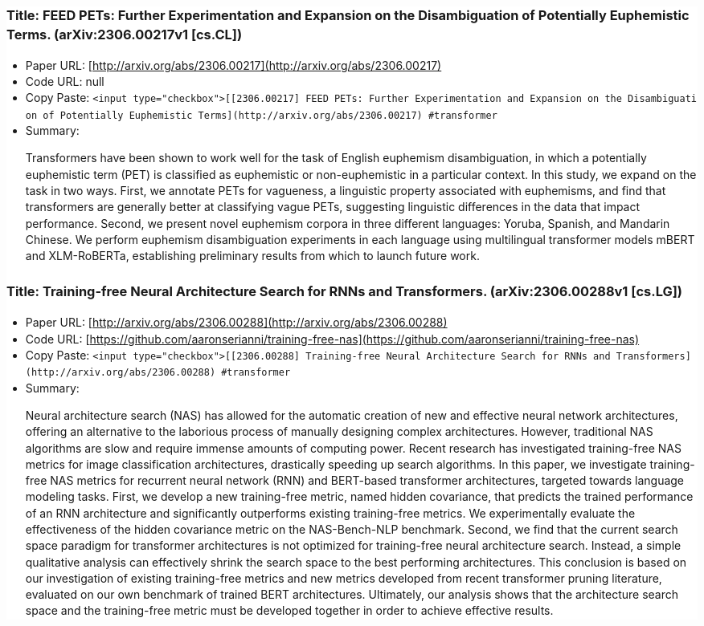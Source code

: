 ### Title: FEED PETs: Further Experimentation and Expansion on the Disambiguation of Potentially Euphemistic Terms. (arXiv:2306.00217v1 [cs.CL])
* Paper URL: [http://arxiv.org/abs/2306.00217](http://arxiv.org/abs/2306.00217)
* Code URL: null
* Copy Paste: `<input type="checkbox">[[2306.00217] FEED PETs: Further Experimentation and Expansion on the Disambiguation of Potentially Euphemistic Terms](http://arxiv.org/abs/2306.00217) #transformer`
* Summary: <p>Transformers have been shown to work well for the task of English euphemism
disambiguation, in which a potentially euphemistic term (PET) is classified as
euphemistic or non-euphemistic in a particular context. In this study, we
expand on the task in two ways. First, we annotate PETs for vagueness, a
linguistic property associated with euphemisms, and find that transformers are
generally better at classifying vague PETs, suggesting linguistic differences
in the data that impact performance. Second, we present novel euphemism corpora
in three different languages: Yoruba, Spanish, and Mandarin Chinese. We perform
euphemism disambiguation experiments in each language using multilingual
transformer models mBERT and XLM-RoBERTa, establishing preliminary results from
which to launch future work.
</p>

### Title: Training-free Neural Architecture Search for RNNs and Transformers. (arXiv:2306.00288v1 [cs.LG])
* Paper URL: [http://arxiv.org/abs/2306.00288](http://arxiv.org/abs/2306.00288)
* Code URL: [https://github.com/aaronserianni/training-free-nas](https://github.com/aaronserianni/training-free-nas)
* Copy Paste: `<input type="checkbox">[[2306.00288] Training-free Neural Architecture Search for RNNs and Transformers](http://arxiv.org/abs/2306.00288) #transformer`
* Summary: <p>Neural architecture search (NAS) has allowed for the automatic creation of
new and effective neural network architectures, offering an alternative to the
laborious process of manually designing complex architectures. However,
traditional NAS algorithms are slow and require immense amounts of computing
power. Recent research has investigated training-free NAS metrics for image
classification architectures, drastically speeding up search algorithms. In
this paper, we investigate training-free NAS metrics for recurrent neural
network (RNN) and BERT-based transformer architectures, targeted towards
language modeling tasks. First, we develop a new training-free metric, named
hidden covariance, that predicts the trained performance of an RNN architecture
and significantly outperforms existing training-free metrics. We experimentally
evaluate the effectiveness of the hidden covariance metric on the NAS-Bench-NLP
benchmark. Second, we find that the current search space paradigm for
transformer architectures is not optimized for training-free neural
architecture search. Instead, a simple qualitative analysis can effectively
shrink the search space to the best performing architectures. This conclusion
is based on our investigation of existing training-free metrics and new metrics
developed from recent transformer pruning literature, evaluated on our own
benchmark of trained BERT architectures. Ultimately, our analysis shows that
the architecture search space and the training-free metric must be developed
together in order to achieve effective results.
</p>
